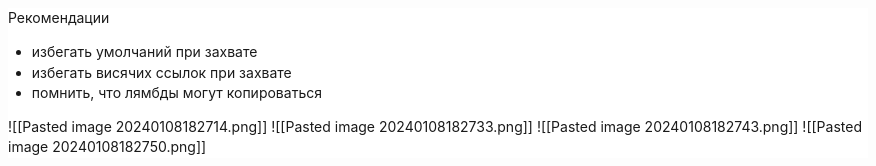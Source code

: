 Рекомендации

- избегать умолчаний при захвате
- избегать висячих ссылок при захвате
- помнить, что лямбды могут копироваться

![[Pasted image 20240108182714.png]]
![[Pasted image 20240108182733.png]]
![[Pasted image 20240108182743.png]]
![[Pasted image 20240108182750.png]]

